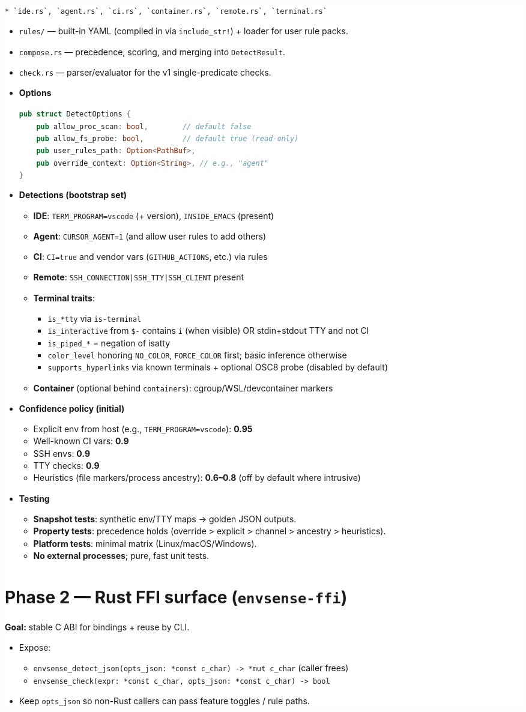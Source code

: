     * `ide.rs`, `agent.rs`, `ci.rs`, `container.rs`, `remote.rs`, `terminal.rs`
  * `rules/` — built-in YAML (compiled in via `include_str!`) + loader for user rule packs.
  * `compose.rs` — precedence, scoring, and merging into `DetectResult`.
  * `check.rs` — parser/evaluator for the v1 single-predicate checks.

* **Options**

  ```rust
  pub struct DetectOptions {
      pub allow_proc_scan: bool,        // default false
      pub allow_fs_probe: bool,         // default true (read-only)
      pub user_rules_path: Option<PathBuf>,
      pub override_context: Option<String>, // e.g., "agent"
  }
  ```

* **Detections (bootstrap set)**

  * **IDE**: `TERM_PROGRAM=vscode` (+ version), `INSIDE_EMACS` (present)
  * **Agent**: `CURSOR_AGENT=1` (and allow user rules to add others)
  * **CI**: `CI=true` and vendor vars (`GITHUB_ACTIONS`, etc.) via rules
  * **Remote**: `SSH_CONNECTION|SSH_TTY|SSH_CLIENT` present
  * **Terminal traits**:

    * `is_*tty` via `is-terminal`
    * `is_interactive` from `$-` contains `i` (when visible) OR stdin+stdout TTY and not CI
    * `is_piped_*` = negation of isatty
    * `color_level` honoring `NO_COLOR`, `FORCE_COLOR` first; basic inference otherwise
    * `supports_hyperlinks` via known terminals + optional OSC8 probe (disabled by default)
  * **Container** (optional behind `containers`): cgroup/WSL/devcontainer markers

* **Confidence policy (initial)**

  * Explicit env from host (e.g., `TERM_PROGRAM=vscode`): **0.95**
  * Well-known CI vars: **0.9**
  * SSH envs: **0.9**
  * TTY checks: **0.9**
  * Heuristics (file markers/process ancestry): **0.6–0.8** (off by default where intrusive)

* **Testing**

  * **Snapshot tests**: synthetic env/TTY maps → golden JSON outputs.
  * **Property tests**: precedence holds (override > explicit > channel > ancestry > heuristics).
  * **Platform tests**: minimal matrix (Linux/macOS/Windows).
  * **No external processes**; pure, fast unit tests.

# Phase 2 — Rust FFI surface (`envsense-ffi`)

**Goal:** stable C ABI for bindings + reuse by CLI.

* Expose:

  * `envsense_detect_json(opts_json: *const c_char) -> *mut c_char` (caller frees)
  * `envsense_check(expr: *const c_char, opts_json: *const c_char) -> bool`
* Keep `opts_json` so non-Rust callers can pass feature toggles / rule paths.
